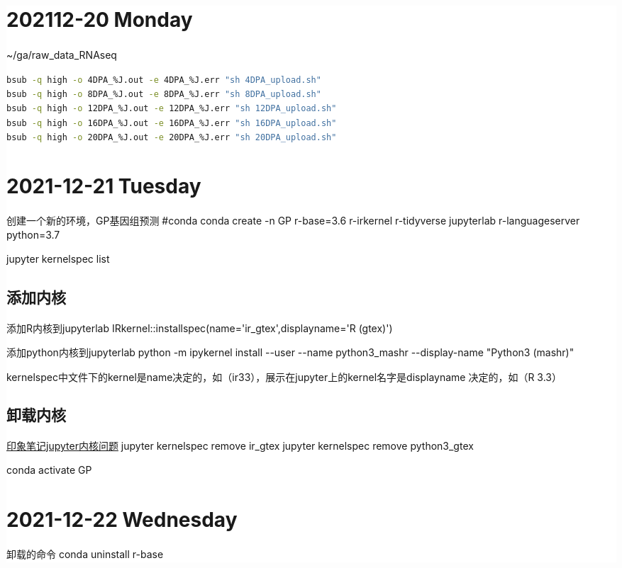 



# 202112-20 Monday

~/ga/raw_data_RNAseq

```bash
bsub -q high -o 4DPA_%J.out -e 4DPA_%J.err "sh 4DPA_upload.sh"
bsub -q high -o 8DPA_%J.out -e 8DPA_%J.err "sh 8DPA_upload.sh"
bsub -q high -o 12DPA_%J.out -e 12DPA_%J.err "sh 12DPA_upload.sh"
bsub -q high -o 16DPA_%J.out -e 16DPA_%J.err "sh 16DPA_upload.sh"
bsub -q high -o 20DPA_%J.out -e 20DPA_%J.err "sh 20DPA_upload.sh"
```





# 2021-12-21 Tuesday

创建一个新的环境，GP基因组预测 #conda
conda create -n GP r-base=3.6 r-irkernel r-tidyverse jupyterlab r-languageserver python=3.7

jupyter kernelspec list

## 添加内核
添加R内核到jupyterlab
IRkernel::installspec(name='ir_gtex',displayname='R (gtex)')

添加python内核到jupyterlab
python -m ipykernel install --user --name python3_mashr --display-name "Python3 (mashr)"



kernelspec中文件下的kernel是name决定的，如（ir33），展示在jupyter上的kernel名字是displayname 决定的，如（R 3.3）

## 卸载内核
[印象笔记jupyter内核问题](https://app.yinxiang.com/shard/s65/nl/17152587/c6e21058-5fb3-4873-8304-d57e9728811d/)
jupyter kernelspec remove ir_gtex
jupyter kernelspec remove python3_gtex

conda activate GP





# 2021-12-22 Wednesday

卸载的命令
conda uninstall r-base



